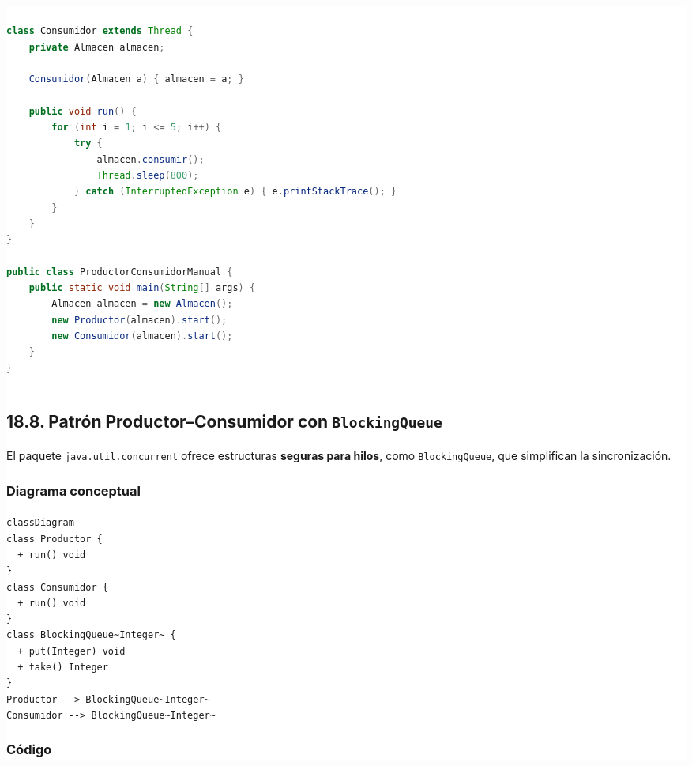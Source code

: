 ```java

class Consumidor extends Thread {
    private Almacen almacen;

    Consumidor(Almacen a) { almacen = a; }

    public void run() {
        for (int i = 1; i <= 5; i++) {
            try {
                almacen.consumir();
                Thread.sleep(800);
            } catch (InterruptedException e) { e.printStackTrace(); }
        }
    }
}

public class ProductorConsumidorManual {
    public static void main(String[] args) {
        Almacen almacen = new Almacen();
        new Productor(almacen).start();
        new Consumidor(almacen).start();
    }
}
```

---

## 18.8. Patrón Productor–Consumidor con `BlockingQueue`

El paquete `java.util.concurrent` ofrece estructuras **seguras para hilos**, como `BlockingQueue`, que simplifican la sincronización.

### Diagrama conceptual

```mermaid
classDiagram
class Productor {
  + run() void
}
class Consumidor {
  + run() void
}
class BlockingQueue~Integer~ {
  + put(Integer) void
  + take() Integer
}
Productor --> BlockingQueue~Integer~
Consumidor --> BlockingQueue~Integer~
```

### Código
